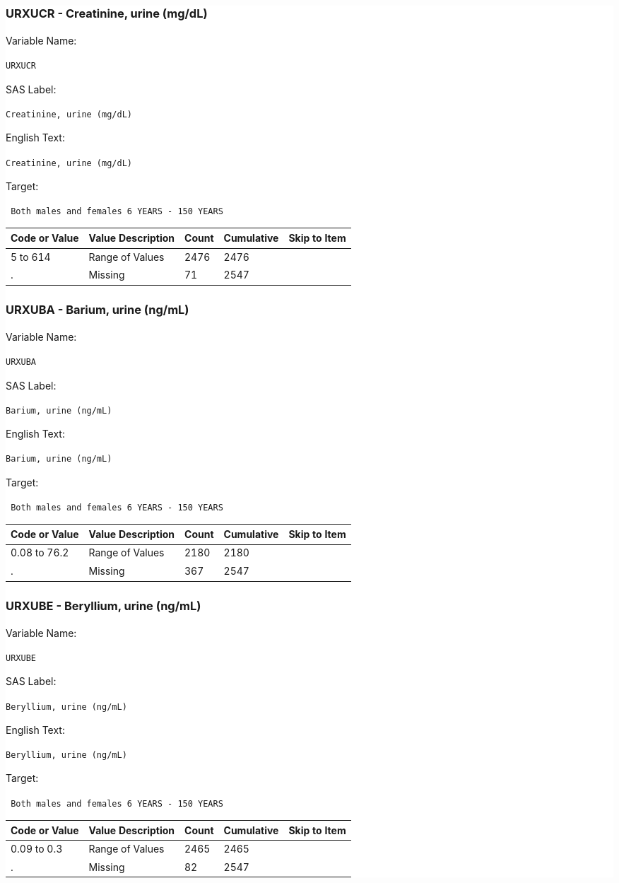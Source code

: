 ### URXUCR - Creatinine, urine (mg/dL)

Variable Name:

    URXUCR
SAS Label:

    Creatinine, urine (mg/dL)
English Text:

    Creatinine, urine (mg/dL) 
Target:

     Both males and females 6 YEARS - 150 YEARS
Code or Value | Value Description | Count | Cumulative | Skip to Item  
---|---|---|---|---  
5 to 614 | Range of Values | 2476 | 2476 |   
. | Missing | 71 | 2547 |   
  
### URXUBA - Barium, urine (ng/mL)

Variable Name:

    URXUBA
SAS Label:

    Barium, urine (ng/mL)
English Text:

    Barium, urine (ng/mL) 
Target:

     Both males and females 6 YEARS - 150 YEARS
Code or Value | Value Description | Count | Cumulative | Skip to Item  
---|---|---|---|---  
0.08 to 76.2 | Range of Values | 2180 | 2180 |   
. | Missing | 367 | 2547 |   
  
### URXUBE - Beryllium, urine (ng/mL)

Variable Name:

    URXUBE
SAS Label:

    Beryllium, urine (ng/mL)
English Text:

    Beryllium, urine (ng/mL) 
Target:

     Both males and females 6 YEARS - 150 YEARS
Code or Value | Value Description | Count | Cumulative | Skip to Item  
---|---|---|---|---  
0.09 to 0.3 | Range of Values | 2465 | 2465 |   
. | Missing | 82 | 2547 |   
  